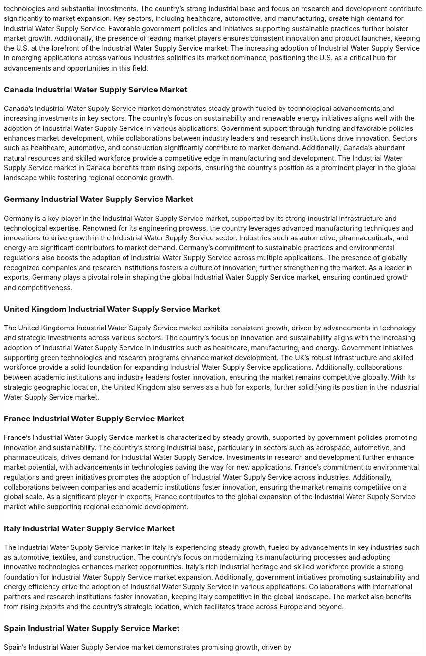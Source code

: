 technologies and substantial investments. The country&rsquo;s strong industrial base and focus on research and development contribute significantly to market expansion. Key sectors, including healthcare, automotive, and manufacturing, create high demand for Industrial Water Supply Service. Favorable government policies and initiatives supporting sustainable practices further bolster market growth. Additionally, the presence of leading market players ensures consistent innovation and product launches, keeping the U.S. at the forefront of the Industrial Water Supply Service market. The increasing adoption of Industrial Water Supply Service in emerging applications across various industries solidifies its market dominance, positioning the U.S. as a critical hub for advancements and opportunities in this field.</p><h3>Canada Industrial Water Supply Service Market</h3><p>Canada&rsquo;s Industrial Water Supply Service market demonstrates steady growth fueled by technological advancements and increasing investments in key sectors. The country&rsquo;s focus on sustainability and renewable energy initiatives aligns well with the adoption of Industrial Water Supply Service in various applications. Government support through funding and favorable policies enhances market development, while collaborations between industry leaders and research institutions drive innovation. Sectors such as healthcare, automotive, and construction significantly contribute to market demand. Additionally, Canada&rsquo;s abundant natural resources and skilled workforce provide a competitive edge in manufacturing and development. The Industrial Water Supply Service market in Canada benefits from rising exports, ensuring the country&rsquo;s position as a prominent player in the global landscape while fostering regional economic growth.</p><h3>Germany Industrial Water Supply Service Market</h3><p>Germany is a key player in the Industrial Water Supply Service market, supported by its strong industrial infrastructure and technological expertise. Renowned for its engineering prowess, the country leverages advanced manufacturing techniques and innovations to drive growth in the Industrial Water Supply Service sector. Industries such as automotive, pharmaceuticals, and energy are significant contributors to market demand. Germany&rsquo;s commitment to sustainable practices and environmental regulations also boosts the adoption of Industrial Water Supply Service across multiple applications. The presence of globally recognized companies and research institutions fosters a culture of innovation, further strengthening the market. As a leader in exports, Germany plays a pivotal role in shaping the global Industrial Water Supply Service market, ensuring continued growth and competitiveness.</p><h3>United Kingdom Industrial Water Supply Service Market</h3><p>The United Kingdom&rsquo;s Industrial Water Supply Service market exhibits consistent growth, driven by advancements in technology and strategic investments across various sectors. The country&rsquo;s focus on innovation and sustainability aligns with the increasing adoption of Industrial Water Supply Service in industries such as healthcare, manufacturing, and energy. Government initiatives supporting green technologies and research programs enhance market development. The UK&rsquo;s robust infrastructure and skilled workforce provide a solid foundation for expanding Industrial Water Supply Service applications. Additionally, collaborations between academic institutions and industry leaders foster innovation, ensuring the market remains competitive globally. With its strategic geographic location, the United Kingdom also serves as a hub for exports, further solidifying its position in the Industrial Water Supply Service market.</p><h3>France Industrial Water Supply Service Market</h3><p>France&rsquo;s Industrial Water Supply Service market is characterized by steady growth, supported by government policies promoting innovation and sustainability. The country&rsquo;s strong industrial base, particularly in sectors such as aerospace, automotive, and pharmaceuticals, drives demand for Industrial Water Supply Service. Investments in research and development further enhance market potential, with advancements in technologies paving the way for new applications. France&rsquo;s commitment to environmental regulations and green initiatives promotes the adoption of Industrial Water Supply Service across industries. Additionally, collaborations between companies and academic institutions foster innovation, ensuring the market remains competitive on a global scale. As a significant player in exports, France contributes to the global expansion of the Industrial Water Supply Service market while supporting regional economic development.</p><h3>Italy Industrial Water Supply Service Market</h3><p>The Industrial Water Supply Service market in Italy is experiencing steady growth, fueled by advancements in key industries such as automotive, textiles, and construction. The country&rsquo;s focus on modernizing its manufacturing processes and adopting innovative technologies enhances market opportunities. Italy&rsquo;s rich industrial heritage and skilled workforce provide a strong foundation for Industrial Water Supply Service market expansion. Additionally, government initiatives promoting sustainability and energy efficiency drive the adoption of Industrial Water Supply Service in various applications. Collaborations with international partners and research institutions foster innovation, keeping Italy competitive in the global landscape. The market also benefits from rising exports and the country&rsquo;s strategic location, which facilitates trade across Europe and beyond.</p><h3>Spain Industrial Water Supply Service Market</h3><p>Spain&rsquo;s Industrial Water Supply Service market demonstrates promising growth, driven by